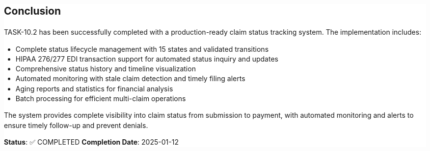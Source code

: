 ## Conclusion

TASK-10.2 has been successfully completed with a production-ready claim status tracking system. The implementation includes:

- Complete status lifecycle management with 15 states and validated transitions
- HIPAA 276/277 EDI transaction support for automated status inquiry and updates
- Comprehensive status history and timeline visualization
- Automated monitoring with stale claim detection and timely filing alerts
- Aging reports and statistics for financial analysis
- Batch processing for efficient multi-claim operations

The system provides complete visibility into claim status from submission to payment, with automated monitoring and alerts to ensure timely follow-up and prevent denials.

**Status**: ✅ COMPLETED
**Completion Date**: 2025-01-12

